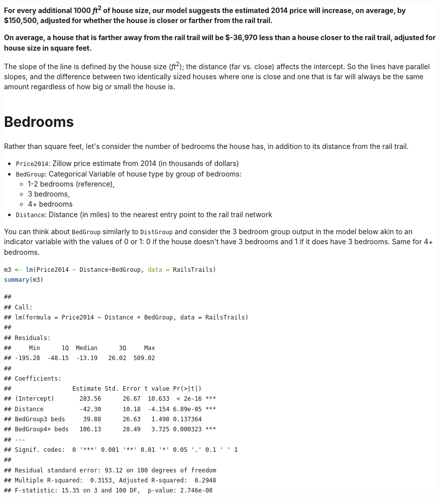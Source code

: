 **For every additional 1000 $ft^2$ of house size, our model suggests the estimated 2014 price will increase, on average, by $150,500, adjusted for whether the house is closer or farther from the rail trail.**

**On average, a house that is farther away from the rail trail will be $-36,970 less than a house closer to the rail trail, adjusted for house size in square feet.**

The slope of the line is defined by the house size ($ft^2$); the distance (far vs. close) affects the intercept. So the lines have parallel slopes, and the difference between two identically sized houses where one is close and one that is far will always be the same amount regardless of how big or small the house is.


# Bedrooms

Rather than square feet, let's consider the number of bedrooms the house has, in addition to its distance from the rail trail.

- `Price2014`: Zillow price estimate from 2014 (in thousands of dollars)
- `BedGroup`: Categorical Variable of house type by group of bedrooms:
    - 1-2 bedrooms (reference), 
    - 3 bedrooms, 
    - 4+ bedrooms
- `Distance`: Distance (in miles) to the nearest entry point to the rail trail network

You can think about `BedGroup` similarly to `DistGroup` and consider the 3 bedroom group output in the model below akin to an indicator variable with the values of 0 or 1: 0 if the house doesn't have 3 bedrooms and 1 if it does have 3 bedrooms. Same for 4+ bedrooms.


```r
m3 <- lm(Price2014 ~ Distance+BedGroup, data = RailsTrails)
summary(m3)
```

```
## 
## Call:
## lm(formula = Price2014 ~ Distance + BedGroup, data = RailsTrails)
## 
## Residuals:
##     Min      1Q  Median      3Q     Max 
## -195.28  -48.15  -13.19   26.02  509.02 
## 
## Coefficients:
##                 Estimate Std. Error t value Pr(>|t|)    
## (Intercept)       283.56      26.67  10.633  < 2e-16 ***
## Distance          -42.30      10.18  -4.154 6.89e-05 ***
## BedGroup3 beds     39.88      26.63   1.498 0.137364    
## BedGroup4+ beds   106.13      28.49   3.725 0.000323 ***
## ---
## Signif. codes:  0 '***' 0.001 '**' 0.01 '*' 0.05 '.' 0.1 ' ' 1
## 
## Residual standard error: 93.12 on 100 degrees of freedom
## Multiple R-squared:  0.3153,	Adjusted R-squared:  0.2948 
## F-statistic: 15.35 on 3 and 100 DF,  p-value: 2.746e-08
```
